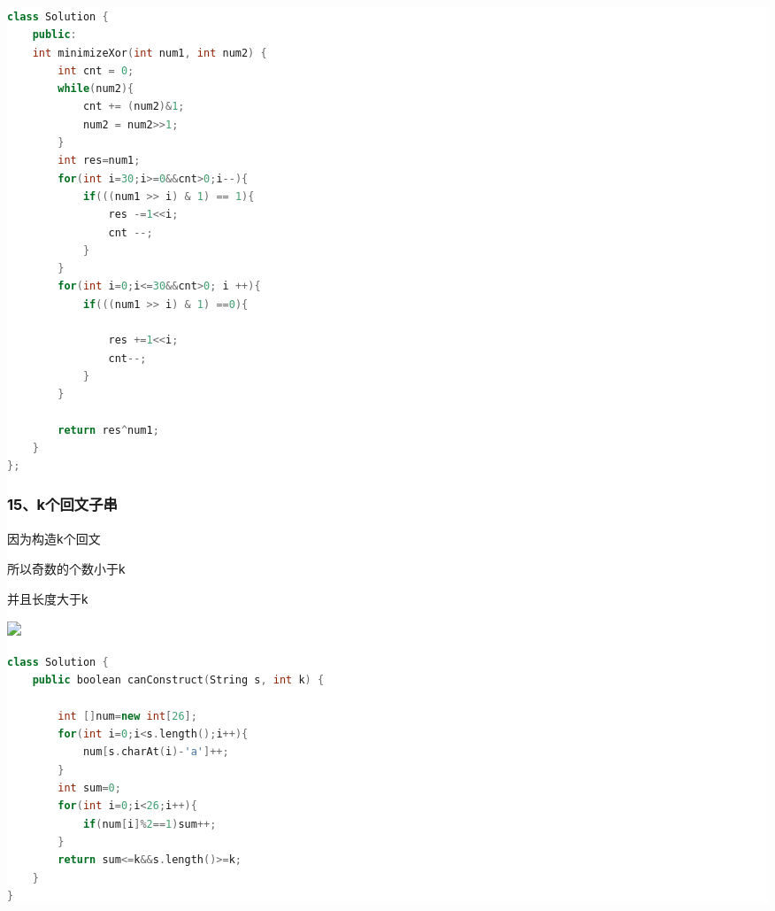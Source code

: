 



```cpp
class Solution {
    public:
    int minimizeXor(int num1, int num2) {
        int cnt = 0;
        while(num2){
            cnt += (num2)&1;
            num2 = num2>>1;
        }
        int res=num1;
        for(int i=30;i>=0&&cnt>0;i--){
            if(((num1 >> i) & 1) == 1){
                res -=1<<i;
                cnt --;
            }
        }
        for(int i=0;i<=30&&cnt>0; i ++){
            if(((num1 >> i) & 1) ==0){

                res +=1<<i;
                cnt--;
            }
        }

        return res^num1;
    }
};
```



### 15、k个回文子串

因为构造k个回文

所以奇数的个数小于k

并且长度大于k

![](https://gitee.com/hongshenghyj/typora/raw/master/img/%E5%BE%AE%E4%BF%A1%E6%88%AA%E5%9B%BE_20221002233040.png)

```cPp
class Solution {
    public boolean canConstruct(String s, int k) {

        int []num=new int[26];
        for(int i=0;i<s.length();i++){
            num[s.charAt(i)-'a']++;
        }
        int sum=0;
        for(int i=0;i<26;i++){
            if(num[i]%2==1)sum++;
        }
        return sum<=k&&s.length()>=k;
    }
}
```
